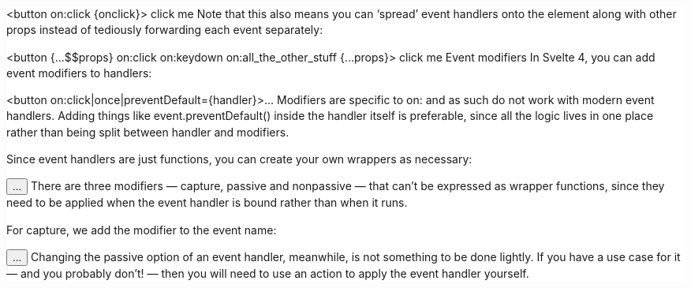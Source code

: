 
<script>
	let { onclick } = $props();
</script>

<button on:click {onclick}>
	click me
</button>
Note that this also means you can ‘spread’ event handlers onto the element along with other props instead of tediously forwarding each event separately:


<script>
	let props = $props();
</script>

<button {...$$props} on:click on:keydown on:all_the_other_stuff {...props}>
	click me
</button>
Event modifiers
In Svelte 4, you can add event modifiers to handlers:


<button on:click|once|preventDefault={handler}>...</button>
Modifiers are specific to on: and as such do not work with modern event handlers. Adding things like event.preventDefault() inside the handler itself is preferable, since all the logic lives in one place rather than being split between handler and modifiers.

Since event handlers are just functions, you can create your own wrappers as necessary:


<script>
	function once(fn) {
		return function (event) {
			if (fn) fn.call(this, event);
			fn = null;
		};
	}

	function preventDefault(fn) {
		return function (event) {
			event.preventDefault();
			fn.call(this, event);
		};
	}
</script>

<button onclick={once(preventDefault(handler))}>...</button>
There are three modifiers — capture, passive and nonpassive — that can’t be expressed as wrapper functions, since they need to be applied when the event handler is bound rather than when it runs.

For capture, we add the modifier to the event name:


<button onclickcapture={...}>...</button>
Changing the passive option of an event handler, meanwhile, is not something to be done lightly. If you have a use case for it — and you probably don’t! — then you will need to use an action to apply the event handler yourself.
